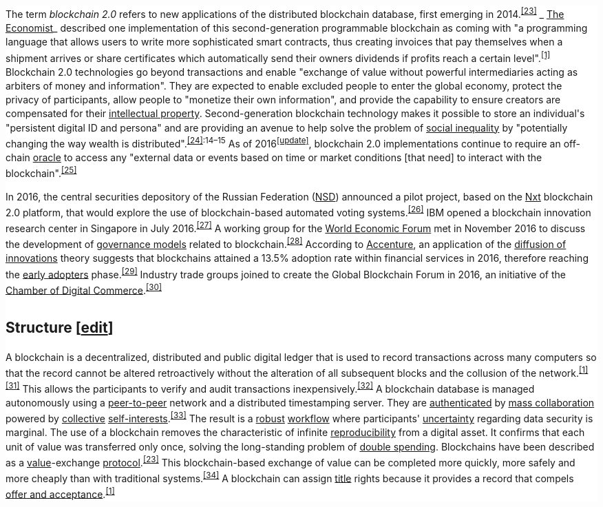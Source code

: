 The term _blockchain 2.0_ refers to new applications of the distributed blockchain database, first emerging in 2014.<sup>[[23]](#cite-note-bc20-23)</sup> _ [The Economist](/wiki/The_Economist "The Economist")_ described one implementation of this second-generation programmable blockchain as coming with "a programming language that allows users to write more sophisticated smart contracts, thus creating invoices that pay themselves when a shipment arrives or share certificates which automatically send their owners dividends if profits reach a certain level".<sup>[[1]](#cite-note-te20151031-1)</sup> Blockchain 2.0 technologies go beyond transactions and enable "exchange of value without powerful intermediaries acting as arbiters of money and information". They are expected to enable excluded people to enter the global economy, protect the privacy of participants, allow people to "monetize their own information", and provide the capability to ensure creators are compensated for their [intellectual property](/wiki/Intellectual_property "Intellectual property"). Second-generation blockchain technology makes it possible to store an individual's "persistent digital ID and persona" and are providing an avenue to help solve the problem of [social inequality](/wiki/Social_inequality "Social inequality") by "potentially changing the way wealth is distributed".<sup>[[24]](#cite-note-tapscott201605-24)</sup><sup>:14–15</sup> As of 2016<sup>[[update]](//en.wikipedia.org/w/index.php?title=Blockchain&action=edit)</sup>, blockchain 2.0 implementations continue to require an off-chain [oracle](/wiki/Oracle_(computer_science) "Oracle (computer science)") to access any "external data or events based on time or market conditions [that need] to interact with the blockchain".<sup>[[25]](#cite-note-bletchleywp201609-25)</sup>

In 2016, the central securities depository of the Russian Federation ([NSD](/wiki/National_Settlement_Depository_(Russia) "National Settlement Depository (Russia)")) announced a pilot project, based on the [Nxt](/wiki/Nxt "Nxt") blockchain 2.0 platform, that would explore the use of blockchain-based automated voting systems.<sup>[[26]](#cite-note-26)</sup> IBM opened a blockchain innovation research center in Singapore in July 2016.<sup>[[27]](#cite-note-ibmtof-27)</sup> A working group for the [World Economic Forum](/wiki/World_Economic_Forum "World Economic Forum") met in November 2016 to discuss the development of [governance models](/wiki/Multistakeholder_governance_model "Multistakeholder governance model") related to blockchain.<sup>[[28]](#cite-note-forest-28)</sup> According to [Accenture](/wiki/Accenture "Accenture"), an application of the [diffusion of innovations](/wiki/Diffusion_of_innovations "Diffusion of innovations") theory suggests that blockchains attained a 13.5% adoption rate within financial services in 2016, therefore reaching the [early adopters](/wiki/Early_adopter "Early adopter") phase.<sup>[[29]](#cite-note-tfob-29)</sup> Industry trade groups joined to create the Global Blockchain Forum in 2016, an initiative of the [Chamber of Digital Commerce](/wiki/Chamber_of_Digital_Commerce "Chamber of Digital Commerce").<sup>[[30]](#cite-note-gbfl-30)</sup>

## Structure [[edit](/w/index.php?title=Blockchain&action=edit&section=2 "Edit section: Structure")]

A blockchain is a decentralized, distributed and public digital ledger that is used to record transactions across many computers so that the record cannot be altered retroactively without the alteration of all subsequent blocks and the collusion of the network.<sup>[[1]](#cite-note-te20151031-1)</sup><sup>[[31]](#cite-note-wired20161107-31)</sup> This allows the participants to verify and audit transactions inexpensively.<sup>[[32]](#cite-note-1-32)</sup> A blockchain database is managed autonomously using a [peer-to-peer](/wiki/Peer-to-peer "Peer-to-peer") network and a distributed timestamping server. They are [authenticated](/wiki/Authentication "Authentication") by [mass collaboration](/wiki/Mass_collaboration "Mass collaboration") powered by [collective](/wiki/Collective "Collective") [self-interests](/wiki/Self-interest "Self-interest").<sup>[[33]](#cite-note-hwb-33)</sup> The result is a [robust](/wiki/Robustness_(computer_science) "Robustness (computer science)") [workflow](/wiki/Workflow "Workflow") where participants' [uncertainty](/wiki/Uncertainty "Uncertainty") regarding data security is marginal. The use of a blockchain removes the characteristic of infinite [reproducibility](/wiki/Reproduction_(economics) "Reproduction (economics)") from a digital asset. It confirms that each unit of value was transferred only once, solving the long-standing problem of [double spending](/wiki/Double_spending "Double spending"). Blockchains have been described as a [value](/wiki/Value_(economics) "Value (economics)")-exchange [protocol](/wiki/Cryptographic_protocol "Cryptographic protocol").<sup>[[23]](#cite-note-bc20-23)</sup> This blockchain-based exchange of value can be completed more quickly, more safely and more cheaply than with traditional systems.<sup>[[34]](#cite-note-cbh-34)</sup> A blockchain can assign [title](/wiki/Title_(property) "Title (property)") rights because it provides a record that compels [offer and acceptance](/wiki/Offer_and_acceptance "Offer and acceptance").<sup>[[1]](#cite-note-te20151031-1)</sup>
